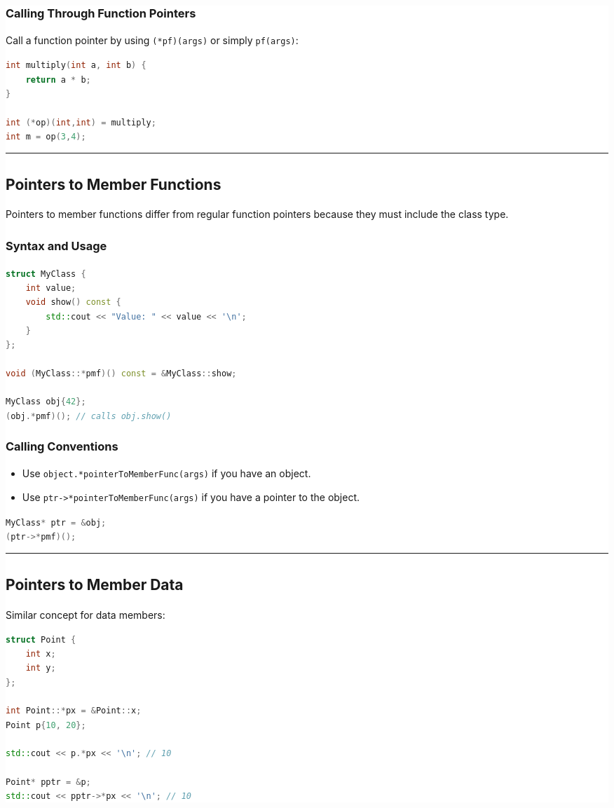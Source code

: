### Calling Through Function Pointers

Call a function pointer by using `(*pf)(args)` or simply `pf(args)`:

```cpp
int multiply(int a, int b) {
    return a * b;
}

int (*op)(int,int) = multiply;
int m = op(3,4);
```

---

## Pointers to Member Functions

Pointers to member functions differ from regular function pointers because they must include the class type.

### Syntax and Usage

```cpp
struct MyClass {
    int value;
    void show() const {
        std::cout << "Value: " << value << '\n';
    }
};

void (MyClass::*pmf)() const = &MyClass::show;

MyClass obj{42};
(obj.*pmf)(); // calls obj.show()
```

### Calling Conventions

- Use `object.*pointerToMemberFunc(args)` if you have an object.
    
- Use `ptr->*pointerToMemberFunc(args)` if you have a pointer to the object.
    

```cpp
MyClass* ptr = &obj;
(ptr->*pmf)();
```

---

## Pointers to Member Data

Similar concept for data members:

```cpp
struct Point {
    int x;
    int y;
};

int Point::*px = &Point::x;
Point p{10, 20};

std::cout << p.*px << '\n'; // 10

Point* pptr = &p;
std::cout << pptr->*px << '\n'; // 10
```